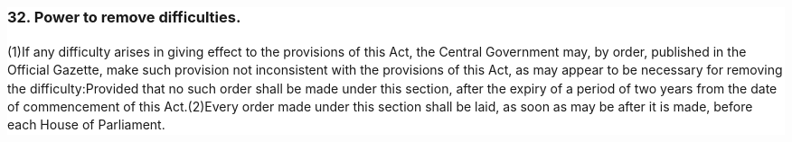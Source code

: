 ### 32. Power to remove difficulties.

(1)If any difficulty arises in giving effect to the provisions of this Act,
the Central Government may, by order, published in the Official Gazette, make
such provision not inconsistent with the provisions of this Act, as may appear
to be necessary for removing the difficulty:Provided that no such order shall
be made under this section, after the expiry of a period of two years from the
date of commencement of this Act.(2)Every order made under this section shall
be laid, as soon as may be after it is made, before each House of Parliament.

